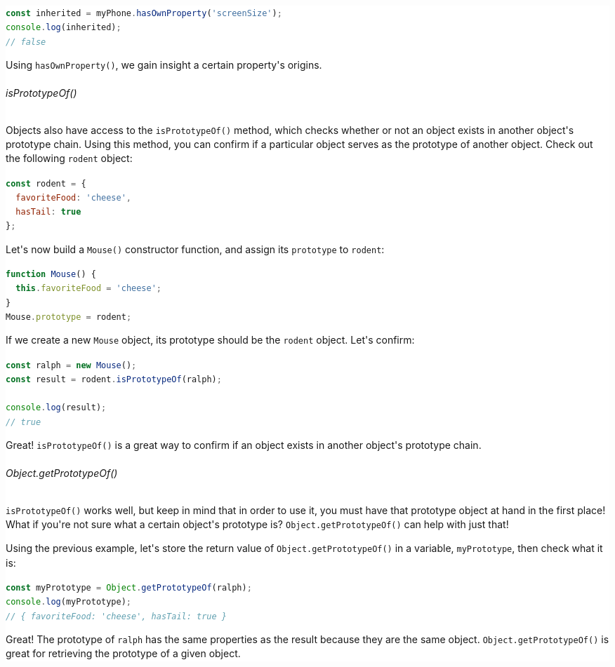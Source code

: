```js
const inherited = myPhone.hasOwnProperty('screenSize');
console.log(inherited);
// false
```

Using `hasOwnProperty()`, we gain insight a certain property's origins.


###### isPrototypeOf()
Objects also have access to the `isPrototypeOf()` method, which checks whether or not an object exists in another object's prototype chain. Using this method, you can confirm if a particular object serves as the prototype of another object. Check out the following `rodent` object:

```js
const rodent = {
  favoriteFood: 'cheese',
  hasTail: true
};
```

Let's now build a `Mouse()` constructor function, and assign its `prototype` to `rodent`:

```js
function Mouse() {
  this.favoriteFood = 'cheese';
}
Mouse.prototype = rodent;
```

If we create a new `Mouse` object, its prototype should be the `rodent` object. Let's confirm:

```js
const ralph = new Mouse();
const result = rodent.isPrototypeOf(ralph);

console.log(result);
// true
```

Great! `isPrototypeOf()` is a great way to confirm if an object exists in another object's prototype chain.

###### Object.getPrototypeOf()
`isPrototypeOf()` works well, but keep in mind that in order to use it, you must have that prototype object at hand in the first place! What if you're not sure what a certain object's prototype is? `Object.getPrototypeOf()` can help with just that!

Using the previous example, let's store the return value of `Object.getPrototypeOf()` in a variable, `myPrototype`, then check what it is:

```js
const myPrototype = Object.getPrototypeOf(ralph);
console.log(myPrototype);
// { favoriteFood: 'cheese', hasTail: true }
```

Great! The prototype of `ralph` has the same properties as the result because they are the same object. `Object.getPrototypeOf()` is great for retrieving the prototype of a given object.
